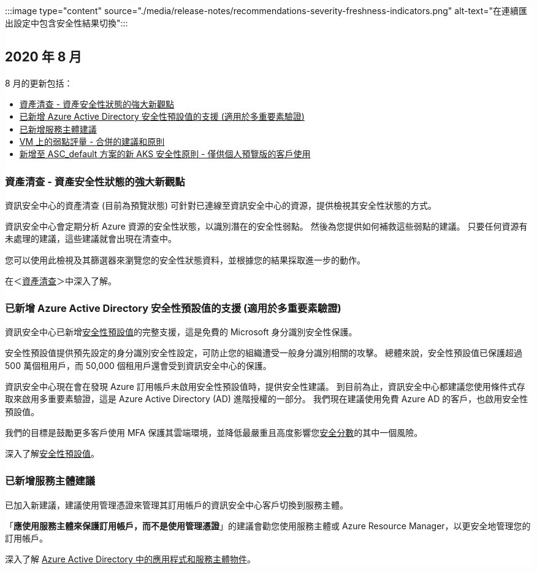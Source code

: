 :::image type="content" source="./media/release-notes/recommendations-severity-freshness-indicators.png" alt-text="在連續匯出設定中包含安全性結果切換":::



## <a name="august-2020"></a>2020 年 8 月

8 月的更新包括：

- [資產清查 - 資產安全性狀態的強大新觀點](#asset-inventory---powerful-new-view-of-the-security-posture-of-your-assets)
- [已新增 Azure Active Directory 安全性預設值的支援 (適用於多重要素驗證)](#added-support-for-azure-active-directory-security-defaults-for-multi-factor-authentication)
- [已新增服務主體建議](#service-principals-recommendation-added)
- [VM 上的弱點評量 - 合併的建議和原則](#vulnerability-assessment-on-vms---recommendations-and-policies-consolidated)
- [新增至 ASC_default 方案的新 AKS 安全性原則 - 僅供個人預覽版的客戶使用](#new-aks-security-policies-added-to-asc_default-initiative--for-use-by-private-preview-customers-only)


### <a name="asset-inventory---powerful-new-view-of-the-security-posture-of-your-assets"></a>資產清查 - 資產安全性狀態的強大新觀點

資訊安全中心的資產清查 (目前為預覽狀態) 可針對已連線至資訊安全中心的資源，提供檢視其安全性狀態的方式。

資訊安全中心會定期分析 Azure 資源的安全性狀態，以識別潛在的安全性弱點。 然後為您提供如何補救這些弱點的建議。 只要任何資源有未處理的建議，這些建議就會出現在清查中。

您可以使用此檢視及其篩選器來瀏覽您的安全性狀態資料，並根據您的結果採取進一步的動作。

在＜[資產清查](asset-inventory.md)＞中深入了解。


### <a name="added-support-for-azure-active-directory-security-defaults-for-multi-factor-authentication"></a>已新增 Azure Active Directory 安全性預設值的支援 (適用於多重要素驗證)

資訊安全中心已新增[安全性預設值](https://docs.microsoft.com/azure/active-directory/fundamentals/concept-fundamentals-security-defaults)的完整支援，這是免費的 Microsoft 身分識別安全性保護。

安全性預設值提供預先設定的身分識別安全性設定，可防止您的組織遭受一般身分識別相關的攻擊。 總體來說，安全性預設值已保護超過 500 萬個租用戶，而 50,000 個租用戶還會受到資訊安全中心的保護。

資訊安全中心現在會在發現 Azure 訂用帳戶未啟用安全性預設值時，提供安全性建議。 到目前為止，資訊安全中心都建議您使用條件式存取來啟用多重要素驗證，這是 Azure Active Directory (AD) 進階授權的一部分。 我們現在建議使用免費 Azure AD 的客戶，也啟用安全性預設值。 

我們的目標是鼓勵更多客戶使用 MFA 保護其雲端環境，並降低最嚴重且高度影響您[安全分數](secure-score-security-controls.md)的其中一個風險。

深入了解[安全性預設值](https://docs.microsoft.com/azure/active-directory/fundamentals/concept-fundamentals-security-defaults)。


### <a name="service-principals-recommendation-added"></a>已新增服務主體建議

已加入新建議，建議使用管理憑證來管理其訂用帳戶的資訊安全中心客戶切換到服務主體。

「**應使用服務主體來保護訂用帳戶，而不是使用管理憑證**」的建議會勸您使用服務主體或 Azure Resource Manager，以更安全地管理您的訂用帳戶。 

深入了解 [Azure Active Directory 中的應用程式和服務主體物件](https://docs.microsoft.com/azure/active-directory/develop/app-objects-and-service-principals#service-principal-object)。
